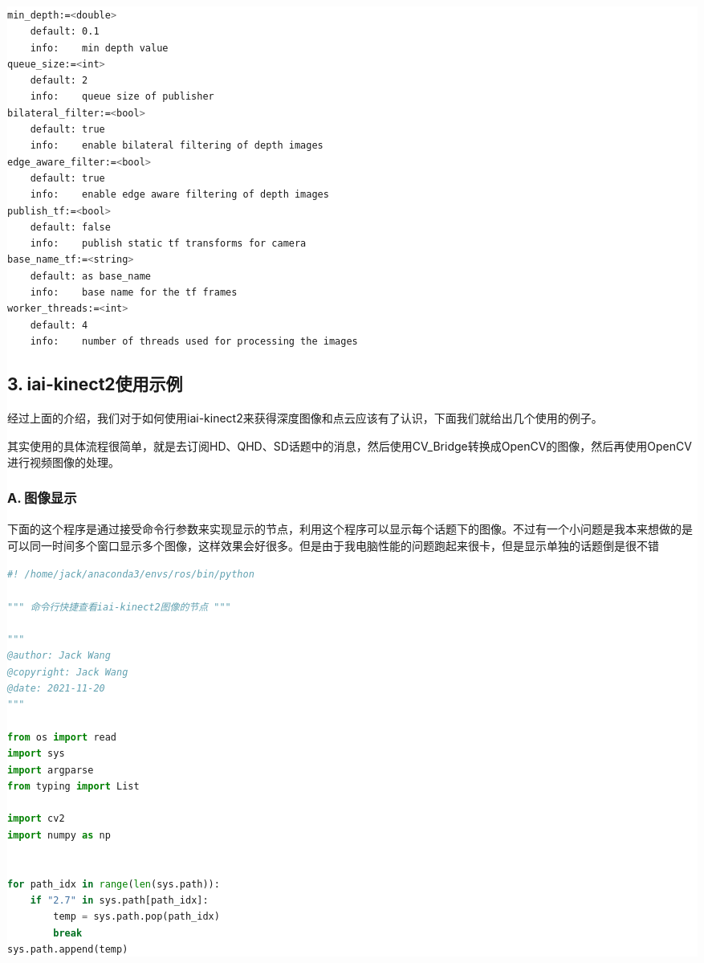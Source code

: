 ```bash
min_depth:=<double>
    default: 0.1
    info:    min depth value
queue_size:=<int>
    default: 2
    info:    queue size of publisher
bilateral_filter:=<bool>
    default: true
    info:    enable bilateral filtering of depth images
edge_aware_filter:=<bool>
    default: true
    info:    enable edge aware filtering of depth images
publish_tf:=<bool>
    default: false
    info:    publish static tf transforms for camera
base_name_tf:=<string>
    default: as base_name
    info:    base name for the tf frames
worker_threads:=<int>
    default: 4
    info:    number of threads used for processing the images
```







## 3. iai-kinect2使用示例

经过上面的介绍，我们对于如何使用iai-kinect2来获得深度图像和点云应该有了认识，下面我们就给出几个使用的例子。

其实使用的具体流程很简单，就是去订阅HD、QHD、SD话题中的消息，然后使用CV_Bridge转换成OpenCV的图像，然后再使用OpenCV进行视频图像的处理。



### A. 图像显示

下面的这个程序是通过接受命令行参数来实现显示的节点，利用这个程序可以显示每个话题下的图像。不过有一个小问题是我本来想做的是可以同一时间多个窗口显示多个图像，这样效果会好很多。但是由于我电脑性能的问题跑起来很卡，但是显示单独的话题倒是很不错

```python
#! /home/jack/anaconda3/envs/ros/bin/python

""" 命令行快捷查看iai-kinect2图像的节点 """

"""
@author: Jack Wang
@copyright: Jack Wang
@date: 2021-11-20
"""

from os import read
import sys
import argparse
from typing import List

import cv2
import numpy as np


for path_idx in range(len(sys.path)):
    if "2.7" in sys.path[path_idx]:
        temp = sys.path.pop(path_idx)
        break
sys.path.append(temp)

```